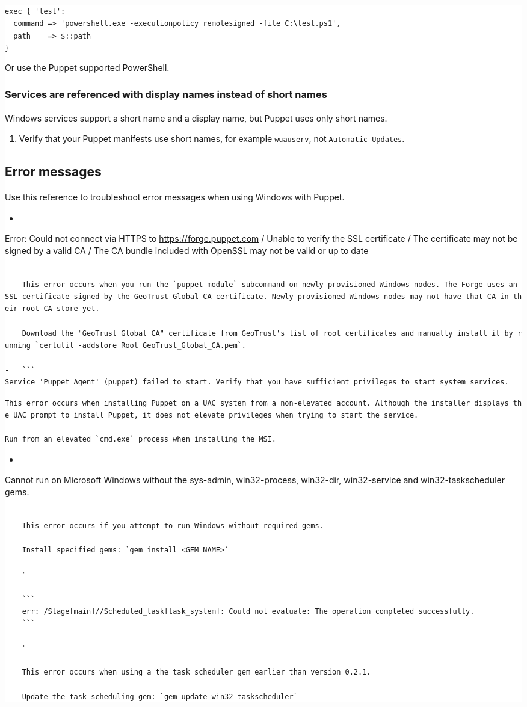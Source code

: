 ```
exec { 'test':
  command => 'powershell.exe -executionpolicy remotesigned -file C:\test.ps1',
  path    => $::path
}
```

Or use the Puppet supported PowerShell.

### Services are referenced with display names instead of short names

Windows services support a short name and a display name, but Puppet uses only short names.

1.  Verify that your Puppet manifests use short names, for example `wuauserv`, not `Automatic Updates`.

## Error messages

Use this reference to troubleshoot error messages when using Windows with Puppet.

-   ```
Error: Could not connect via HTTPS to https://forge.puppet.com / Unable to verify the SSL certificate / The certificate may not be signed by a valid CA / The CA bundle included with OpenSSL may not be valid or up to date
```

    This error occurs when you run the `puppet module` subcommand on newly provisioned Windows nodes. The Forge uses an SSL certificate signed by the GeoTrust Global CA certificate. Newly provisioned Windows nodes may not have that CA in their root CA store yet.

    Download the "GeoTrust Global CA" certificate from GeoTrust's list of root certificates and manually install it by running `certutil -addstore Root GeoTrust_Global_CA.pem`.

-   ```
Service 'Puppet Agent' (puppet) failed to start. Verify that you have sufficient privileges to start system services.
```

    This error occurs when installing Puppet on a UAC system from a non-elevated account. Although the installer displays the UAC prompt to install Puppet, it does not elevate privileges when trying to start the service.

    Run from an elevated `cmd.exe` process when installing the MSI.

-   ```
Cannot run on Microsoft Windows without the sys-admin, win32-process, win32-dir, win32-service and win32-taskscheduler gems.
```

    This error occurs if you attempt to run Windows without required gems.

    Install specified gems: `gem install <GEM_NAME>`

-   "

    ```
    err: /Stage[main]//Scheduled_task[task_system]: Could not evaluate: The operation completed successfully.
    ```

    "

    This error occurs when using a the task scheduler gem earlier than version 0.2.1.

    Update the task scheduling gem: `gem update win32-taskscheduler`

```